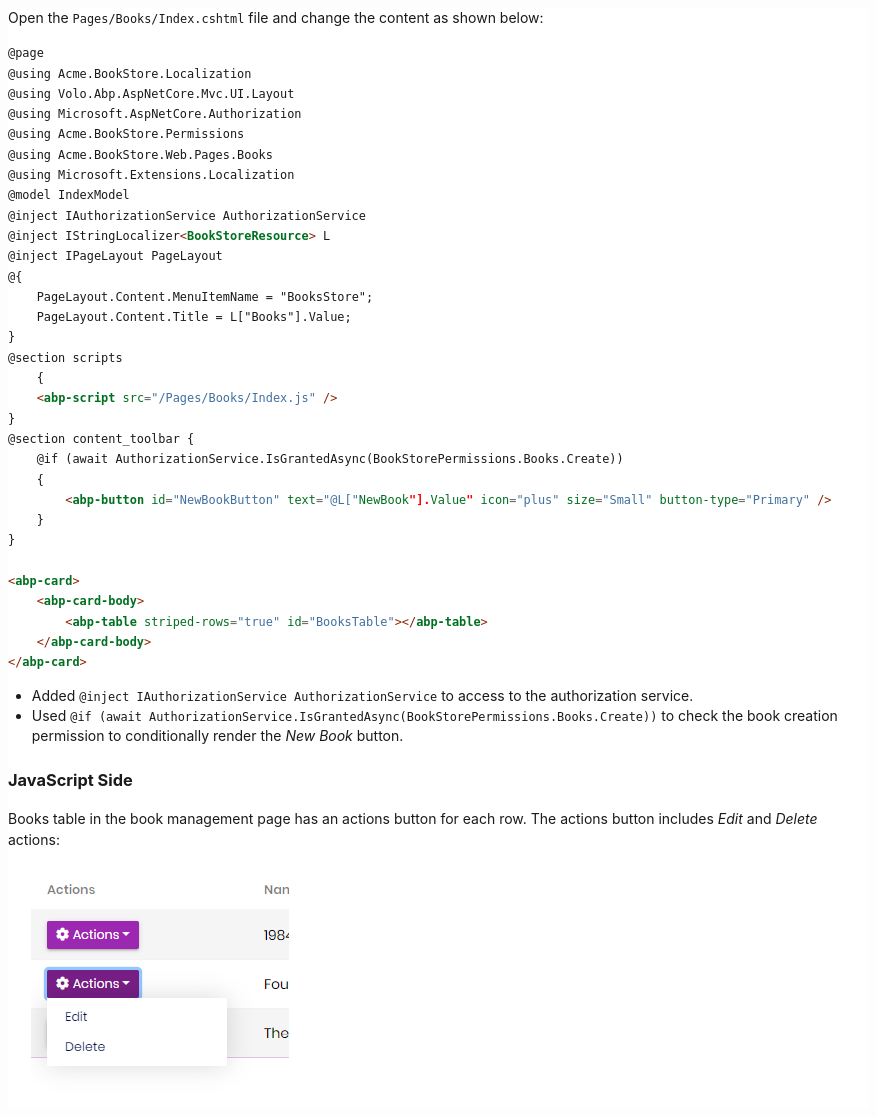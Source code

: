 Open the `Pages/Books/Index.cshtml` file and change the content as shown below:

````html
@page
@using Acme.BookStore.Localization
@using Volo.Abp.AspNetCore.Mvc.UI.Layout
@using Microsoft.AspNetCore.Authorization
@using Acme.BookStore.Permissions
@using Acme.BookStore.Web.Pages.Books
@using Microsoft.Extensions.Localization
@model IndexModel
@inject IAuthorizationService AuthorizationService
@inject IStringLocalizer<BookStoreResource> L
@inject IPageLayout PageLayout
@{
    PageLayout.Content.MenuItemName = "BooksStore";
    PageLayout.Content.Title = L["Books"].Value;
}
@section scripts
    {
    <abp-script src="/Pages/Books/Index.js" />
}
@section content_toolbar {
    @if (await AuthorizationService.IsGrantedAsync(BookStorePermissions.Books.Create))
    {
        <abp-button id="NewBookButton" text="@L["NewBook"].Value" icon="plus" size="Small" button-type="Primary" />
    }
}

<abp-card>
    <abp-card-body>
        <abp-table striped-rows="true" id="BooksTable"></abp-table>
    </abp-card-body>
</abp-card>
````

* Added `@inject IAuthorizationService AuthorizationService` to access to the authorization service.
* Used `@if (await AuthorizationService.IsGrantedAsync(BookStorePermissions.Books.Create))` to check the book creation permission to conditionally render the *New Book* button.

### JavaScript Side

Books table in the book management page has an actions button for each row. The actions button includes *Edit* and *Delete* actions:

![bookstore-edit-delete-actions](images/bookstore-edit-delete-actions.png)
